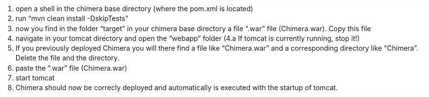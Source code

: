 1. open a shell in the chimera base directory (where the pom.xml is located)
2. run “mvn clean install -DskipTests”
3. now you find in the folder “target” in your chimera base directory a file “.war” file (Chimera.war). Copy this file
4. navigate in your tomcat directory and open the “webapp” folder (4.a If tomcat is currently running, stop it!)
5. If you previously deployed Chimera you will there find a file like “Chimera.war” and a corresponding directory like “Chimera”. Delete the file and the directory.
6. paste the “.war” file (Chimera.war)
7. start tomcat
8. Chimera should now be correcly deployed and automatically is executed with the startup of tomcat.
